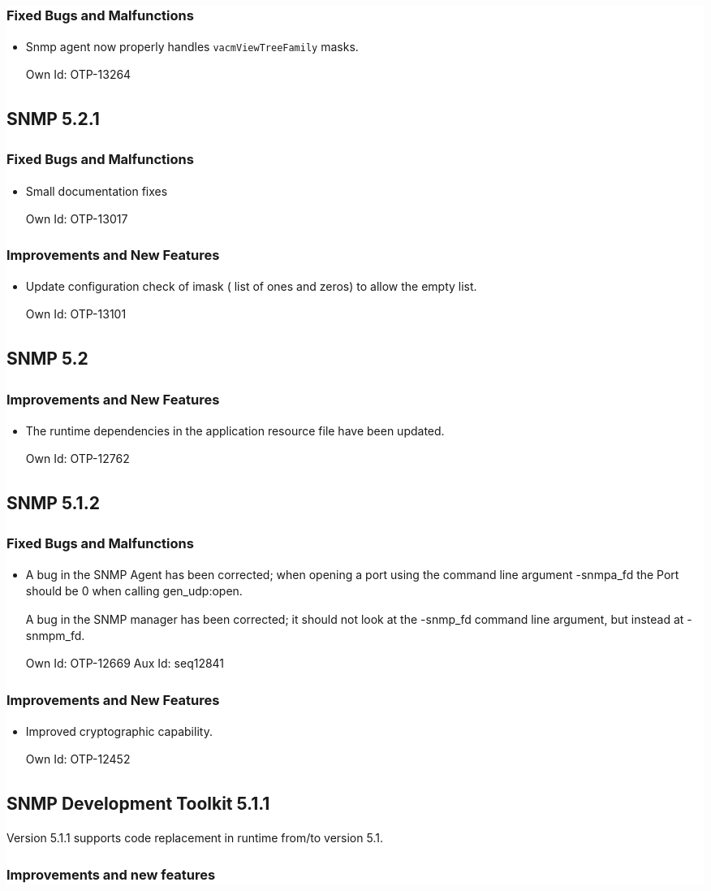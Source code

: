 ### Fixed Bugs and Malfunctions

- Snmp agent now properly handles `vacmViewTreeFamily` masks.

  Own Id: OTP-13264

## SNMP 5.2.1

### Fixed Bugs and Malfunctions

- Small documentation fixes

  Own Id: OTP-13017

### Improvements and New Features

- Update configuration check of imask ( list of ones and zeros) to allow the
  empty list.

  Own Id: OTP-13101

## SNMP 5.2

### Improvements and New Features

- The runtime dependencies in the application resource file have been updated.

  Own Id: OTP-12762

## SNMP 5.1.2

### Fixed Bugs and Malfunctions

- A bug in the SNMP Agent has been corrected; when opening a port using the
  command line argument -snmpa_fd the Port should be 0 when calling
  gen_udp:open.

  A bug in the SNMP manager has been corrected; it should not look at the
  -snmp_fd command line argument, but instead at -snmpm_fd.

  Own Id: OTP-12669 Aux Id: seq12841

### Improvements and New Features

- Improved cryptographic capability.

  Own Id: OTP-12452

## SNMP Development Toolkit 5.1.1

Version 5.1.1 supports code replacement in runtime from/to version 5.1.

### Improvements and new features
